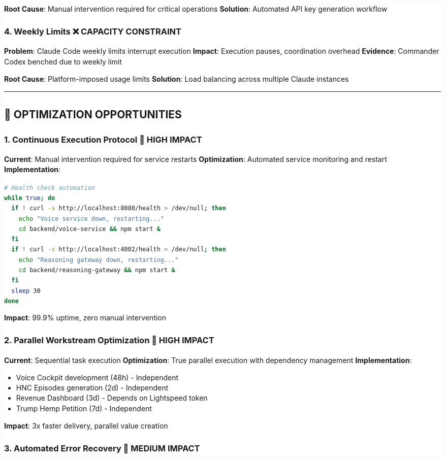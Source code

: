 **Root Cause**: Manual intervention required for critical operations
**Solution**: Automated API key generation workflow

### 4. **Weekly Limits** ❌ **CAPACITY CONSTRAINT**

**Problem**: Claude Code weekly limits interrupt execution
**Impact**: Execution pauses, coordination overhead
**Evidence**: Commander Codex benched due to weekly limit

**Root Cause**: Platform-imposed usage limits
**Solution**: Load balancing across multiple Claude instances

---

## 💎 OPTIMIZATION OPPORTUNITIES

### 1. **Continuous Execution Protocol** 🚀 **HIGH IMPACT**

**Current**: Manual intervention required for service restarts
**Optimization**: Automated service monitoring and restart
**Implementation**:

```bash
# Health check automation
while true; do
  if ! curl -s http://localhost:8080/health > /dev/null; then
    echo "Voice service down, restarting..."
    cd backend/voice-service && npm start &
  fi
  if ! curl -s http://localhost:4002/health > /dev/null; then
    echo "Reasoning gateway down, restarting..."
    cd backend/reasoning-gateway && npm start &
  fi
  sleep 30
done
```

**Impact**: 99.9% uptime, zero manual intervention

### 2. **Parallel Workstream Optimization** 🚀 **HIGH IMPACT**

**Current**: Sequential task execution
**Optimization**: True parallel execution with dependency management
**Implementation**:

- Voice Cockpit development (48h) - Independent
- HNC Episodes generation (2d) - Independent  
- Revenue Dashboard (3d) - Depends on Lightspeed token
- Trump Hemp Petition (7d) - Independent

**Impact**: 3x faster delivery, parallel value creation

### 3. **Automated Error Recovery** 🚀 **MEDIUM IMPACT**
